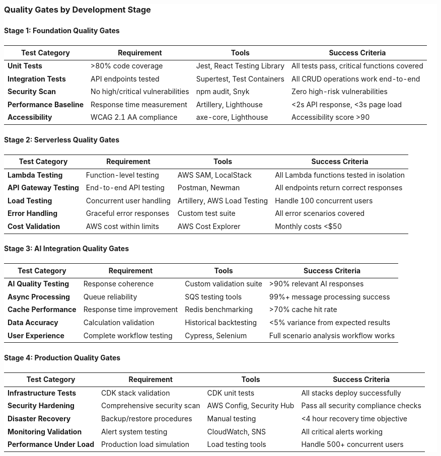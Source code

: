 ### Quality Gates by Development Stage

#### Stage 1: Foundation Quality Gates
| Test Category | Requirement | Tools | Success Criteria |
|--------------|-------------|-------|------------------|
| **Unit Tests** | >80% code coverage | Jest, React Testing Library | All tests pass, critical functions covered |
| **Integration Tests** | API endpoints tested | Supertest, Test Containers | All CRUD operations work end-to-end |
| **Security Scan** | No high/critical vulnerabilities | npm audit, Snyk | Zero high-risk vulnerabilities |
| **Performance Baseline** | Response time measurement | Artillery, Lighthouse | <2s API response, <3s page load |
| **Accessibility** | WCAG 2.1 AA compliance | axe-core, Lighthouse | Accessibility score >90 |

#### Stage 2: Serverless Quality Gates  
| Test Category | Requirement | Tools | Success Criteria |
|--------------|-------------|-------|------------------|
| **Lambda Testing** | Function-level testing | AWS SAM, LocalStack | All Lambda functions tested in isolation |
| **API Gateway Testing** | End-to-end API testing | Postman, Newman | All endpoints return correct responses |
| **Load Testing** | Concurrent user handling | Artillery, AWS Load Testing | Handle 100 concurrent users |
| **Error Handling** | Graceful error responses | Custom test suite | All error scenarios covered |
| **Cost Validation** | AWS cost within limits | AWS Cost Explorer | Monthly costs <$50 |

#### Stage 3: AI Integration Quality Gates
| Test Category | Requirement | Tools | Success Criteria |
|--------------|-------------|-------|------------------|
| **AI Quality Testing** | Response coherence | Custom validation suite | >90% relevant AI responses |
| **Async Processing** | Queue reliability | SQS testing tools | 99%+ message processing success |
| **Cache Performance** | Response time improvement | Redis benchmarking | >70% cache hit rate |
| **Data Accuracy** | Calculation validation | Historical backtesting | <5% variance from expected results |
| **User Experience** | Complete workflow testing | Cypress, Selenium | Full scenario analysis workflow works |

#### Stage 4: Production Quality Gates
| Test Category | Requirement | Tools | Success Criteria |
|--------------|-------------|-------|------------------|
| **Infrastructure Tests** | CDK stack validation | CDK unit tests | All stacks deploy successfully |
| **Security Hardening** | Comprehensive security scan | AWS Config, Security Hub | Pass all security compliance checks |
| **Disaster Recovery** | Backup/restore procedures | Manual testing | <4 hour recovery time objective |
| **Monitoring Validation** | Alert system testing | CloudWatch, SNS | All critical alerts working |
| **Performance Under Load** | Production load simulation | Load testing tools | Handle 500+ concurrent users |
